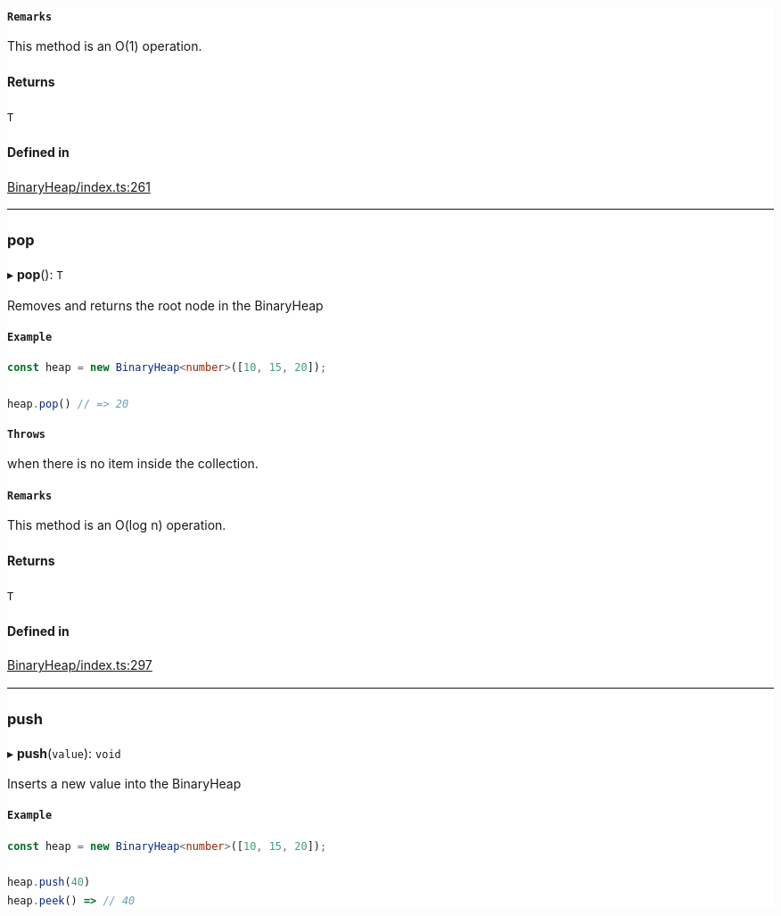 **`Remarks`**

This method is an O(1) operation.

#### Returns

`T`

#### Defined in

[BinaryHeap/index.ts:261](https://github.com/algoasaurujs/tsds/blob/5b83950/src/BinaryHeap/index.ts#L261)

___

### pop

▸ **pop**(): `T`

Removes and returns the root node in the BinaryHeap

**`Example`**

```typescript
const heap = new BinaryHeap<number>([10, 15, 20]);

heap.pop() // => 20
```

**`Throws`**

when there is no item inside the collection.

**`Remarks`**

This method is an O(log n) operation.

#### Returns

`T`

#### Defined in

[BinaryHeap/index.ts:297](https://github.com/algoasaurujs/tsds/blob/5b83950/src/BinaryHeap/index.ts#L297)

___

### push

▸ **push**(`value`): `void`

Inserts a new value into the BinaryHeap

**`Example`**

```typescript
const heap = new BinaryHeap<number>([10, 15, 20]);

heap.push(40)
heap.peek() => // 40
```
